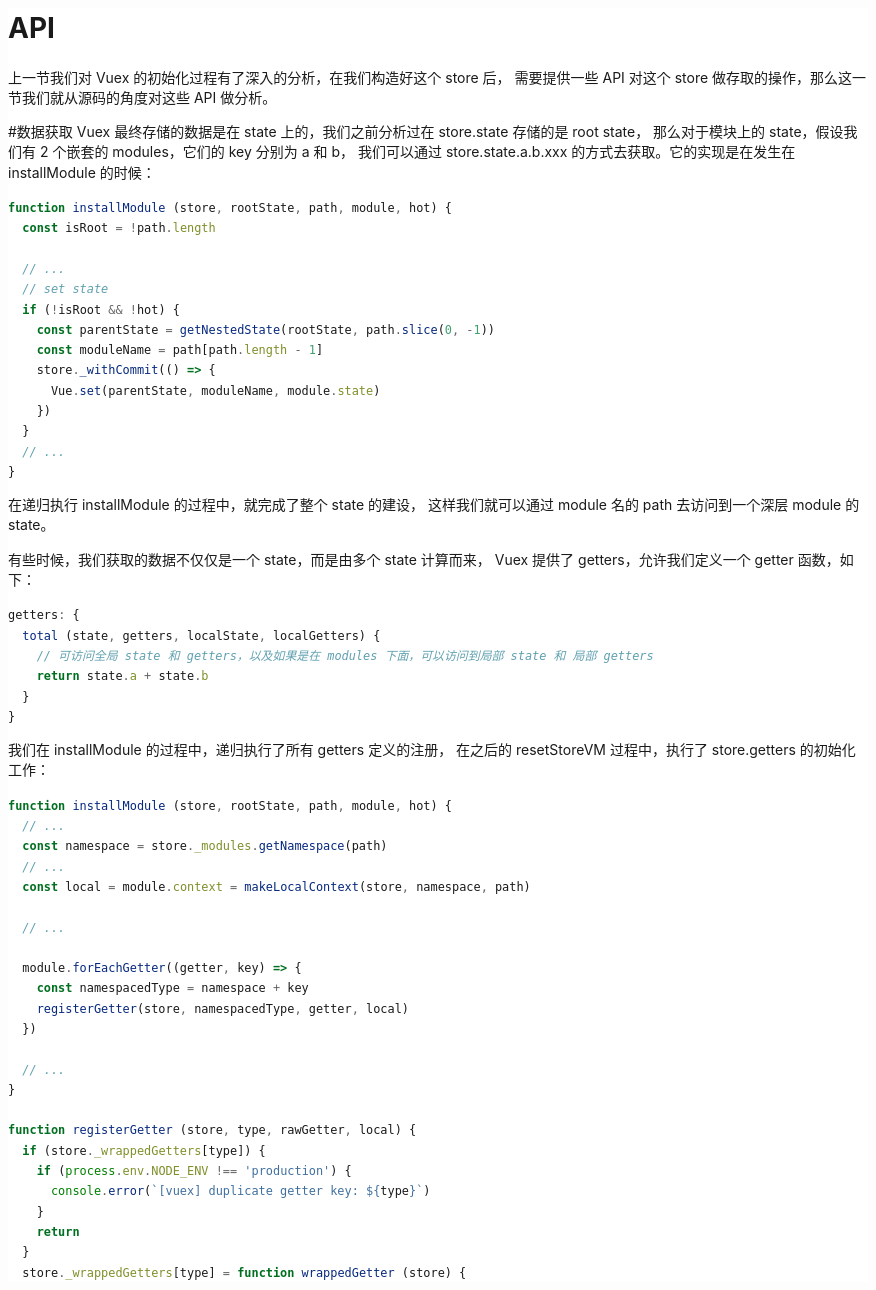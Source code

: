 # API
上一节我们对 Vuex 的初始化过程有了深入的分析，在我们构造好这个 store 后，
需要提供一些 API 对这个 store 做存取的操作，那么这一节我们就从源码的角度对这些 API 做分析。

#数据获取
Vuex 最终存储的数据是在 state 上的，我们之前分析过在 store.state 存储的是 root state，
那么对于模块上的 state，假设我们有 2 个嵌套的 modules，它们的 key 分别为 a 和 b，
我们可以通过 store.state.a.b.xxx 的方式去获取。它的实现是在发生在 installModule 的时候：
```js
function installModule (store, rootState, path, module, hot) {
  const isRoot = !path.length
  
  // ...
  // set state
  if (!isRoot && !hot) {
    const parentState = getNestedState(rootState, path.slice(0, -1))
    const moduleName = path[path.length - 1]
    store._withCommit(() => {
      Vue.set(parentState, moduleName, module.state)
    })
  }
  // ...
}
```
在递归执行 installModule 的过程中，就完成了整个 state 的建设，
这样我们就可以通过 module 名的 path 去访问到一个深层 module 的 state。

有些时候，我们获取的数据不仅仅是一个 state，而是由多个 state 计算而来，
Vuex 提供了 getters，允许我们定义一个 getter 函数，如下：
```js
getters: {
  total (state, getters, localState, localGetters) {
    // 可访问全局 state 和 getters，以及如果是在 modules 下面，可以访问到局部 state 和 局部 getters
    return state.a + state.b
  }
}
```
我们在 installModule 的过程中，递归执行了所有 getters 定义的注册，
在之后的 resetStoreVM 过程中，执行了 store.getters 的初始化工作：
```js
function installModule (store, rootState, path, module, hot) {
  // ...
  const namespace = store._modules.getNamespace(path)
  // ...
  const local = module.context = makeLocalContext(store, namespace, path)

  // ...

  module.forEachGetter((getter, key) => {
    const namespacedType = namespace + key
    registerGetter(store, namespacedType, getter, local)
  })

  // ...
}

function registerGetter (store, type, rawGetter, local) {
  if (store._wrappedGetters[type]) {
    if (process.env.NODE_ENV !== 'production') {
      console.error(`[vuex] duplicate getter key: ${type}`)
    }
    return
  }
  store._wrappedGetters[type] = function wrappedGetter (store) {
```